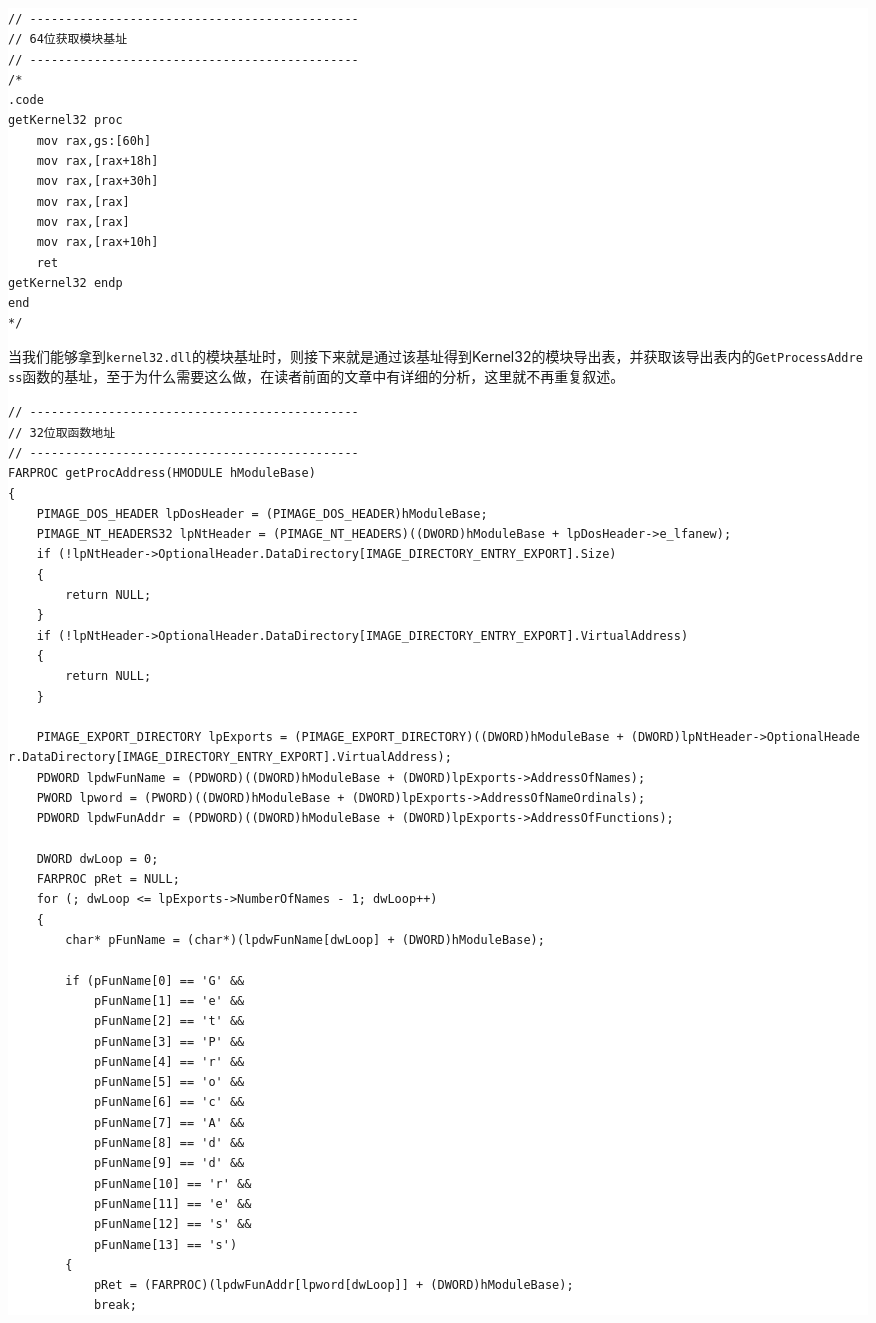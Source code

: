     // ----------------------------------------------
    // 64位获取模块基址
    // ----------------------------------------------
    /*
    .code
    getKernel32 proc
        mov rax,gs:[60h]
        mov rax,[rax+18h]
        mov rax,[rax+30h]
        mov rax,[rax]
        mov rax,[rax]
        mov rax,[rax+10h]
        ret
    getKernel32 endp
    end
    */
    

当我们能够拿到`kernel32.dll`的模块基址时，则接下来就是通过该基址得到Kernel32的模块导出表，并获取该导出表内的`GetProcessAddress`函数的基址，至于为什么需要这么做，在读者前面的文章中有详细的分析，这里就不再重复叙述。

    // ----------------------------------------------
    // 32位取函数地址
    // ----------------------------------------------
    FARPROC getProcAddress(HMODULE hModuleBase)
    {
        PIMAGE_DOS_HEADER lpDosHeader = (PIMAGE_DOS_HEADER)hModuleBase;
        PIMAGE_NT_HEADERS32 lpNtHeader = (PIMAGE_NT_HEADERS)((DWORD)hModuleBase + lpDosHeader->e_lfanew);
        if (!lpNtHeader->OptionalHeader.DataDirectory[IMAGE_DIRECTORY_ENTRY_EXPORT].Size)
        {
            return NULL;
        }
        if (!lpNtHeader->OptionalHeader.DataDirectory[IMAGE_DIRECTORY_ENTRY_EXPORT].VirtualAddress)
        {
            return NULL;
        }
    
        PIMAGE_EXPORT_DIRECTORY lpExports = (PIMAGE_EXPORT_DIRECTORY)((DWORD)hModuleBase + (DWORD)lpNtHeader->OptionalHeader.DataDirectory[IMAGE_DIRECTORY_ENTRY_EXPORT].VirtualAddress);
        PDWORD lpdwFunName = (PDWORD)((DWORD)hModuleBase + (DWORD)lpExports->AddressOfNames);
        PWORD lpword = (PWORD)((DWORD)hModuleBase + (DWORD)lpExports->AddressOfNameOrdinals);
        PDWORD lpdwFunAddr = (PDWORD)((DWORD)hModuleBase + (DWORD)lpExports->AddressOfFunctions);
    
        DWORD dwLoop = 0;
        FARPROC pRet = NULL;
        for (; dwLoop <= lpExports->NumberOfNames - 1; dwLoop++)
        {
            char* pFunName = (char*)(lpdwFunName[dwLoop] + (DWORD)hModuleBase);
    
            if (pFunName[0] == 'G' &&
                pFunName[1] == 'e' &&
                pFunName[2] == 't' &&
                pFunName[3] == 'P' &&
                pFunName[4] == 'r' &&
                pFunName[5] == 'o' &&
                pFunName[6] == 'c' &&
                pFunName[7] == 'A' &&
                pFunName[8] == 'd' &&
                pFunName[9] == 'd' &&
                pFunName[10] == 'r' &&
                pFunName[11] == 'e' &&
                pFunName[12] == 's' &&
                pFunName[13] == 's')
            {
                pRet = (FARPROC)(lpdwFunAddr[lpword[dwLoop]] + (DWORD)hModuleBase);
                break;